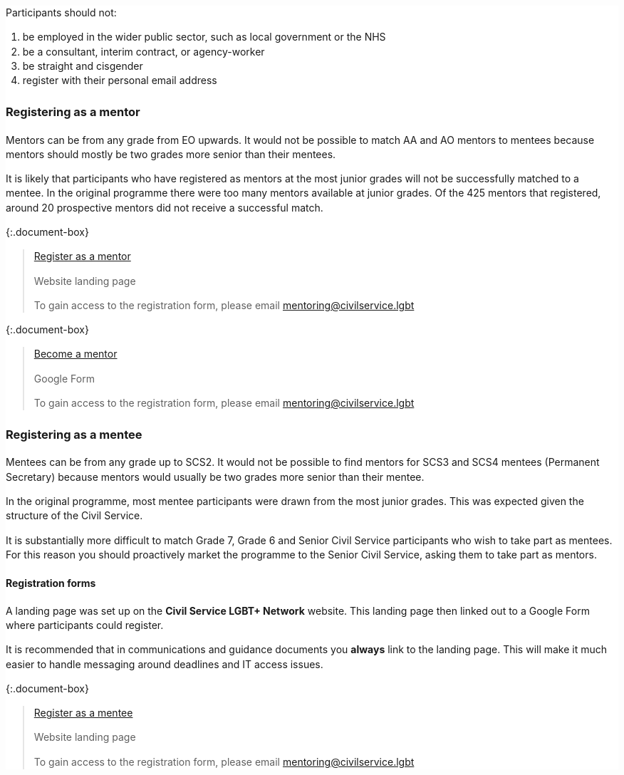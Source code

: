 [^deptagency]: The best way to check whether someone is a civil servant is to ask them if their organisation is listed on GOV.UK under '[Departments, agencies and public bodies](https://www.gov.uk/government/organisations)' **and** whether their organisation advertises jobs on Civil Service Jobs. If they do not, then they are unlikely to be eligible. You can consult the Civil Service Inclusive Practice team if you are unsure.

Participants should not:

1. be employed in the wider public sector, such as local government or the NHS
2. be a consultant, interim contract, or agency-worker
3. be straight and cisgender
4. register with their personal email address 

### Registering as a mentor

Mentors can be from any grade from EO upwards. It would not be possible to match AA and AO mentors to mentees because mentors should mostly be two grades more senior than their mentees.

It is likely that participants who have registered as mentors at the most junior grades will not be successfully matched to a mentee. In the original programme there were too many mentors available at junior grades. Of the 425 mentors that registered, around 20 prospective mentors did not receive a successful match.

{:.document-box}
> [Register as a mentor](https://www.civilservice.lgbt/mentoring/register-as-a-mentor)
>
> Website landing page
> 
> To gain access to the registration form, please email <mentoring@civilservice.lgbt>

{:.document-box}
> [Become a mentor](https://docs.google.com/forms/d/16O-4quc8wVqXDGw9Fi3N30b8kFLVyMecbUiHSdcG3zU/edit)
>
> Google Form
> 
> To gain access to the registration form, please email <mentoring@civilservice.lgbt>

### Registering as a mentee

Mentees can be from any grade up to SCS2. It would not be possible to find mentors for SCS3 and SCS4 mentees (Permanent Secretary) because mentors would usually be two grades more senior than their mentee.

In the original programme, most mentee participants were drawn from the most junior grades. This was expected given the structure of the Civil Service.

It is substantially more difficult to match Grade 7, Grade 6 and Senior Civil Service participants who wish to take part as mentees. For this reason you should proactively market the programme to the Senior Civil Service, asking them to take part as mentors.

#### Registration forms

A landing page was set up on the **Civil Service LGBT+ Network** website. This landing page then linked out to a Google Form where participants could register.

It is recommended that in communications and guidance documents you **always** link to the landing page. This will make it much easier to handle messaging around deadlines and IT access issues.

{:.document-box}
> [Register as a mentee](https://www.civilservice.lgbt/mentoring/register-as-a-mentee)
>
> Website landing page
> 
> To gain access to the registration form, please email <mentoring@civilservice.lgbt>
